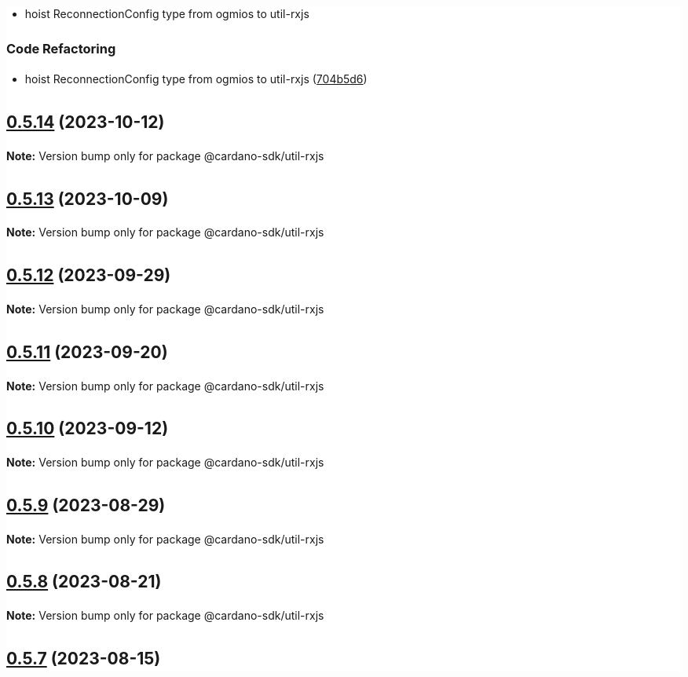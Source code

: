 * hoist ReconnectionConfig type from ogmios to util-rxjs

### Code Refactoring

* hoist ReconnectionConfig type from ogmios to util-rxjs ([704b5d6](https://github.com/input-output-hk/cardano-js-sdk/commit/704b5d6c82e6290c5f08800311d36d1b5d7a1eeb))

## [0.5.14](https://github.com/input-output-hk/cardano-js-sdk/compare/@cardano-sdk/util-rxjs@0.5.13...@cardano-sdk/util-rxjs@0.5.14) (2023-10-12)

**Note:** Version bump only for package @cardano-sdk/util-rxjs

## [0.5.13](https://github.com/input-output-hk/cardano-js-sdk/compare/@cardano-sdk/util-rxjs@0.5.12...@cardano-sdk/util-rxjs@0.5.13) (2023-10-09)

**Note:** Version bump only for package @cardano-sdk/util-rxjs

## [0.5.12](https://github.com/input-output-hk/cardano-js-sdk/compare/@cardano-sdk/util-rxjs@0.5.11...@cardano-sdk/util-rxjs@0.5.12) (2023-09-29)

**Note:** Version bump only for package @cardano-sdk/util-rxjs

## [0.5.11](https://github.com/input-output-hk/cardano-js-sdk/compare/@cardano-sdk/util-rxjs@0.5.10...@cardano-sdk/util-rxjs@0.5.11) (2023-09-20)

**Note:** Version bump only for package @cardano-sdk/util-rxjs

## [0.5.10](https://github.com/input-output-hk/cardano-js-sdk/compare/@cardano-sdk/util-rxjs@0.5.9...@cardano-sdk/util-rxjs@0.5.10) (2023-09-12)

**Note:** Version bump only for package @cardano-sdk/util-rxjs

## [0.5.9](https://github.com/input-output-hk/cardano-js-sdk/compare/@cardano-sdk/util-rxjs@0.5.8...@cardano-sdk/util-rxjs@0.5.9) (2023-08-29)

**Note:** Version bump only for package @cardano-sdk/util-rxjs

## [0.5.8](https://github.com/input-output-hk/cardano-js-sdk/compare/@cardano-sdk/util-rxjs@0.5.7...@cardano-sdk/util-rxjs@0.5.8) (2023-08-21)

**Note:** Version bump only for package @cardano-sdk/util-rxjs

## [0.5.7](https://github.com/input-output-hk/cardano-js-sdk/compare/@cardano-sdk/util-rxjs@0.5.6...@cardano-sdk/util-rxjs@0.5.7) (2023-08-15)
